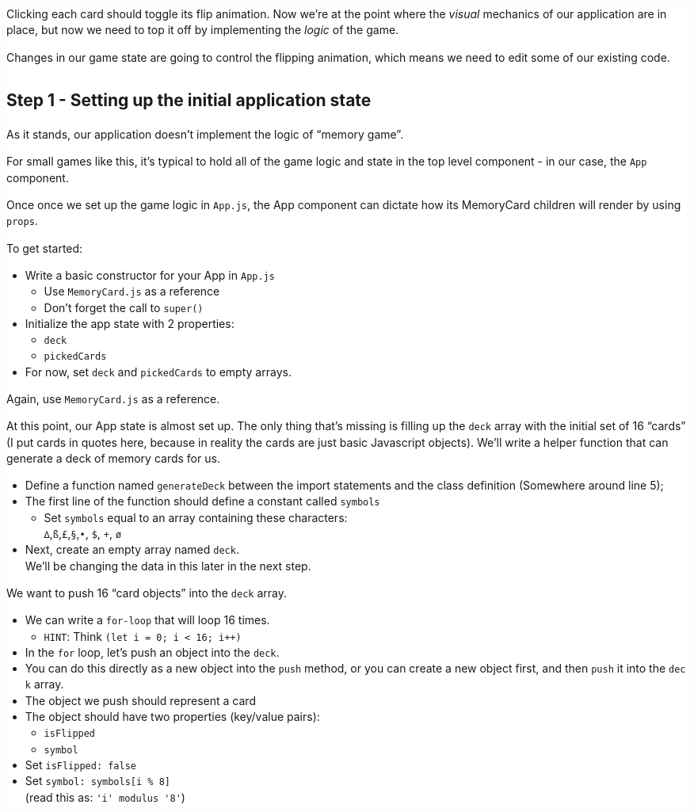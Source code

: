 Clicking each card should toggle its flip animation. Now we’re at the point where the _visual_ mechanics of our application are in place, but now we need to top it off by implementing the _logic_ of the game.

Changes in our game state are going to control the flipping animation, which means we need to edit some of our existing code.

## Step 1 - Setting up the initial application state

As it stands, our application doesn’t implement the logic of “memory game”.

For small games like this, it’s typical to hold all of the game logic and state in the top level component - in our case, the `App` component.

Once once we set up the game logic in `App.js`, the App component can dictate how its MemoryCard children will render by using `props`.

To get started:

* Write a basic constructor for your App in `App.js`
  * Use `MemoryCard.js` as a reference
  * Don’t forget the call to `super()`
* Initialize the app state with 2 properties:
  * `deck`
  * `pickedCards`
* For now, set `deck` and `pickedCards` to empty arrays.

Again, use `MemoryCard.js` as a reference.

At this point, our App state is almost set up. The only thing that’s missing is filling up the `deck` array with the initial set of 16 “cards” (I put cards in quotes here, because in reality the cards are just basic Javascript objects). We’ll write a helper function that can generate a deck of memory cards for us.

* Define a function named `generateDeck` between the import statements and the class definition (Somewhere around line 5);
* The first line of the function should define a constant called `symbols`
  * Set `symbols` equal to an array containing these characters:<br/> `∆`,`ß`,`£`,`§`,`•`, `$`, `+`, `ø`
* Next, create an empty array named `deck`.<br/>We’ll be changing the data in this later in the next step.

We want to push 16 “card objects” into the `deck` array.

* We can write a `for-loop` that will loop 16 times.
  * `HINT`: Think `(let i = 0; i < 16; i++)`
* In the `for` loop, let’s push an object into the `deck`.
* You can do this directly as a new object into the `push` method, or you can create a new object first, and then `push` it into the `deck` array.
* The object we push should represent a card
* The object should have two properties (key/value pairs):
  * `isFlipped`
  * `symbol`
* Set `isFlipped: false`
* Set `symbol: symbols[i % 8]` <br/>(read this as: `'i' modulus '8'`)
